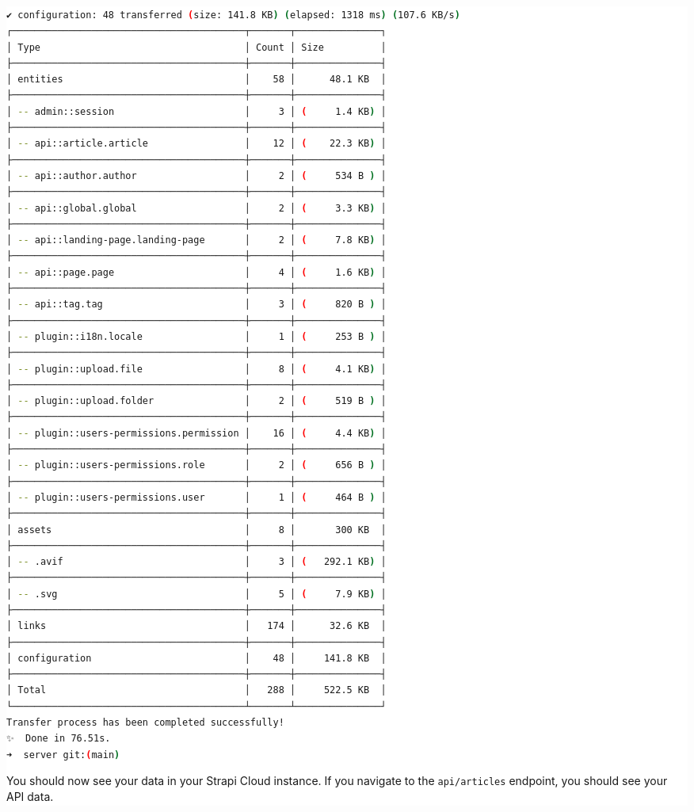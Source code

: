 ```bash
✔ configuration: 48 transferred (size: 141.8 KB) (elapsed: 1318 ms) (107.6 KB/s)
┌─────────────────────────────────────────┬───────┬───────────────┐
│ Type                                    │ Count │ Size          │
├─────────────────────────────────────────┼───────┼───────────────┤
│ entities                                │    58 │      48.1 KB  │
├─────────────────────────────────────────┼───────┼───────────────┤
│ -- admin::session                       │     3 │ (     1.4 KB) │
├─────────────────────────────────────────┼───────┼───────────────┤
│ -- api::article.article                 │    12 │ (    22.3 KB) │
├─────────────────────────────────────────┼───────┼───────────────┤
│ -- api::author.author                   │     2 │ (     534 B ) │
├─────────────────────────────────────────┼───────┼───────────────┤
│ -- api::global.global                   │     2 │ (     3.3 KB) │
├─────────────────────────────────────────┼───────┼───────────────┤
│ -- api::landing-page.landing-page       │     2 │ (     7.8 KB) │
├─────────────────────────────────────────┼───────┼───────────────┤
│ -- api::page.page                       │     4 │ (     1.6 KB) │
├─────────────────────────────────────────┼───────┼───────────────┤
│ -- api::tag.tag                         │     3 │ (     820 B ) │
├─────────────────────────────────────────┼───────┼───────────────┤
│ -- plugin::i18n.locale                  │     1 │ (     253 B ) │
├─────────────────────────────────────────┼───────┼───────────────┤
│ -- plugin::upload.file                  │     8 │ (     4.1 KB) │
├─────────────────────────────────────────┼───────┼───────────────┤
│ -- plugin::upload.folder                │     2 │ (     519 B ) │
├─────────────────────────────────────────┼───────┼───────────────┤
│ -- plugin::users-permissions.permission │    16 │ (     4.4 KB) │
├─────────────────────────────────────────┼───────┼───────────────┤
│ -- plugin::users-permissions.role       │     2 │ (     656 B ) │
├─────────────────────────────────────────┼───────┼───────────────┤
│ -- plugin::users-permissions.user       │     1 │ (     464 B ) │
├─────────────────────────────────────────┼───────┼───────────────┤
│ assets                                  │     8 │       300 KB  │
├─────────────────────────────────────────┼───────┼───────────────┤
│ -- .avif                                │     3 │ (   292.1 KB) │
├─────────────────────────────────────────┼───────┼───────────────┤
│ -- .svg                                 │     5 │ (     7.9 KB) │
├─────────────────────────────────────────┼───────┼───────────────┤
│ links                                   │   174 │      32.6 KB  │
├─────────────────────────────────────────┼───────┼───────────────┤
│ configuration                           │    48 │     141.8 KB  │
├─────────────────────────────────────────┼───────┼───────────────┤
│ Total                                   │   288 │     522.5 KB  │
└─────────────────────────────────────────┴───────┴───────────────┘
Transfer process has been completed successfully!
✨  Done in 76.51s.
➜  server git:(main)

```

You should now see your data in your Strapi Cloud instance. If you navigate to the `api/articles` endpoint, you should see your API data.
